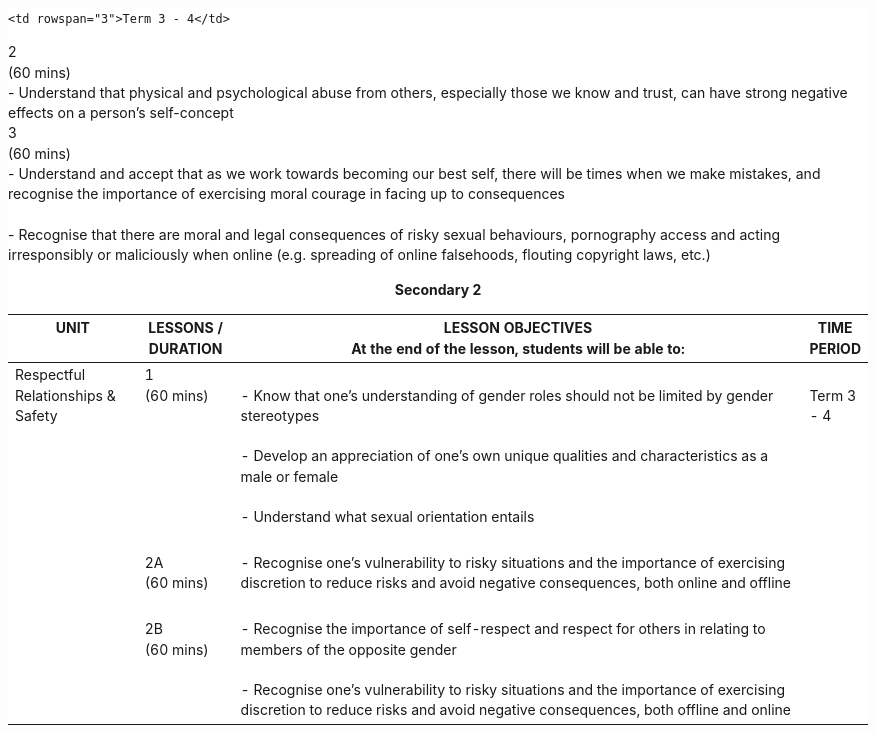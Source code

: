     <td rowspan="3">Term 3 - 4</td>
  </tr>
  <tr>
    <td>2<br>(60 mins)</td>
    <td><br> - Understand that physical and psychological abuse from others, especially those we know and trust, can have strong negative effects on a person’s self-concept<br></td>
  </tr>
  <tr>
    <td>3<br>(60 mins)</td>
    <td><br> - Understand and accept that as we work towards becoming our best self, there will be times when we make mistakes, and recognise the importance of exercising moral courage in facing up to consequences<br><br> - Recognise that there are moral and legal consequences of risky sexual behaviours, pornography access and acting irresponsibly or maliciously when online (e.g. spreading of online falsehoods, flouting copyright laws, etc.)</td>
  </tr>
</tbody>
</table>


**<center>Secondary 2</center>**

<table>
<thead>
  <tr>
    <th>UNIT</th>
    <th>LESSONS / DURATION</th>
    <th>LESSON OBJECTIVES<br>At the end of the lesson, students will be able to:</th>
    <th>TIME PERIOD</th>
  </tr>
</thead>
<tbody>
  <tr>
    <td rowspan="3">Respectful Relationships &amp; Safety</td>
    <td>1<br>(60 mins)</td>
    <td><br> - Know that one’s understanding of gender roles should not be limited by gender stereotypes<br><br> - Develop an appreciation of one’s own unique qualities and characteristics as a male or female<br><br> - Understand what sexual orientation entails<br></td>
    <td rowspan="3"><br>Term 3 - 4<br></td>
  </tr>
  <tr>
    <td><br>2A<br>(60 mins)<br></td>
    <td><br> - Recognise one’s vulnerability to risky situations and the importance of exercising discretion to reduce risks and avoid negative consequences, both online and offline<br></td>
  </tr>
  <tr>
    <td><br>2B<br>(60 mins)<br></td>
    <td><br> - Recognise the importance of self-respect and respect for others in relating to members of the opposite gender<br><br> - Recognise one’s vulnerability to risky situations and the importance of exercising discretion to reduce risks and avoid negative consequences, both offline and online</td>
  </tr>
</tbody>
</table>
